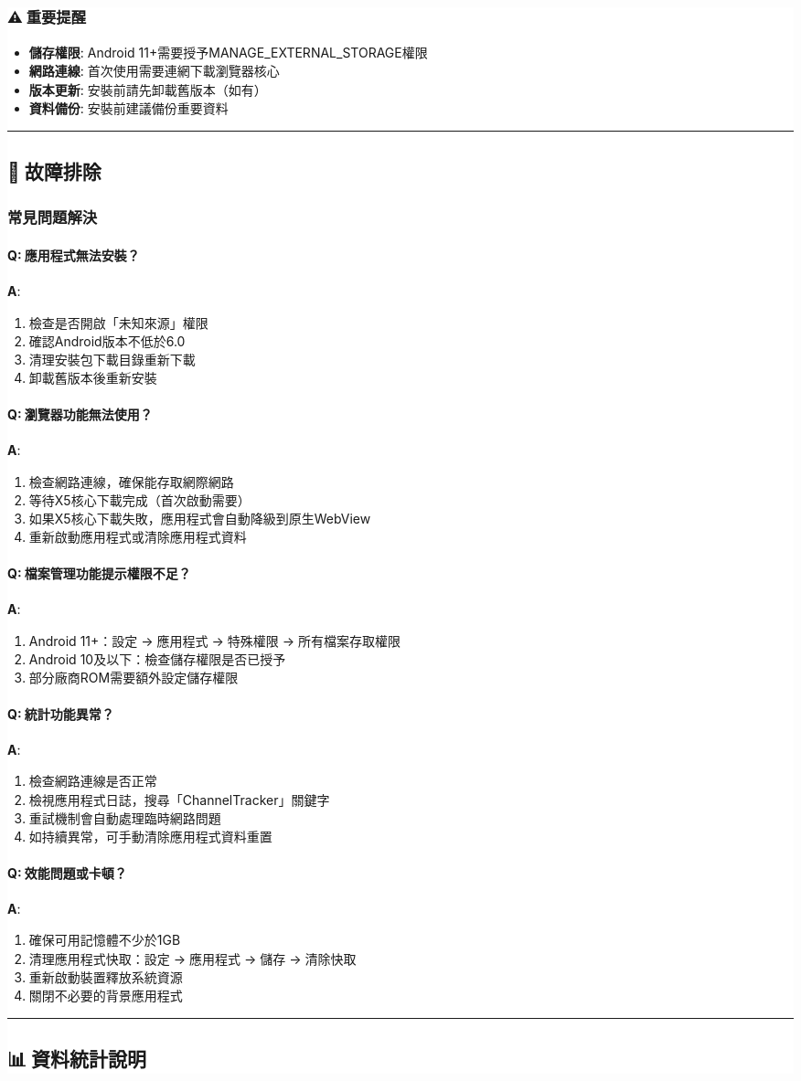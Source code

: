 ### ⚠️ 重要提醒
- **儲存權限**: Android 11+需要授予MANAGE_EXTERNAL_STORAGE權限
- **網路連線**: 首次使用需要連網下載瀏覽器核心
- **版本更新**: 安裝前請先卸載舊版本（如有）
- **資料備份**: 安裝前建議備份重要資料

---

## 🔧 故障排除

### 常見問題解決

#### Q: 應用程式無法安裝？
**A**: 
1. 檢查是否開啟「未知來源」權限
2. 確認Android版本不低於6.0
3. 清理安裝包下載目錄重新下載
4. 卸載舊版本後重新安裝

#### Q: 瀏覽器功能無法使用？
**A**:
1. 檢查網路連線，確保能存取網際網路
2. 等待X5核心下載完成（首次啟動需要）
3. 如果X5核心下載失敗，應用程式會自動降級到原生WebView
4. 重新啟動應用程式或清除應用程式資料

#### Q: 檔案管理功能提示權限不足？
**A**:
1. Android 11+：設定 → 應用程式 → 特殊權限 → 所有檔案存取權限
2. Android 10及以下：檢查儲存權限是否已授予
3. 部分廠商ROM需要額外設定儲存權限

#### Q: 統計功能異常？
**A**:
1. 檢查網路連線是否正常
2. 檢視應用程式日誌，搜尋「ChannelTracker」關鍵字
3. 重試機制會自動處理臨時網路問題
4. 如持續異常，可手動清除應用程式資料重置

#### Q: 效能問題或卡頓？
**A**:
1. 確保可用記憶體不少於1GB
2. 清理應用程式快取：設定 → 應用程式 → 儲存 → 清除快取
3. 重新啟動裝置釋放系統資源
4. 關閉不必要的背景應用程式

---

## 📊 資料統計說明
